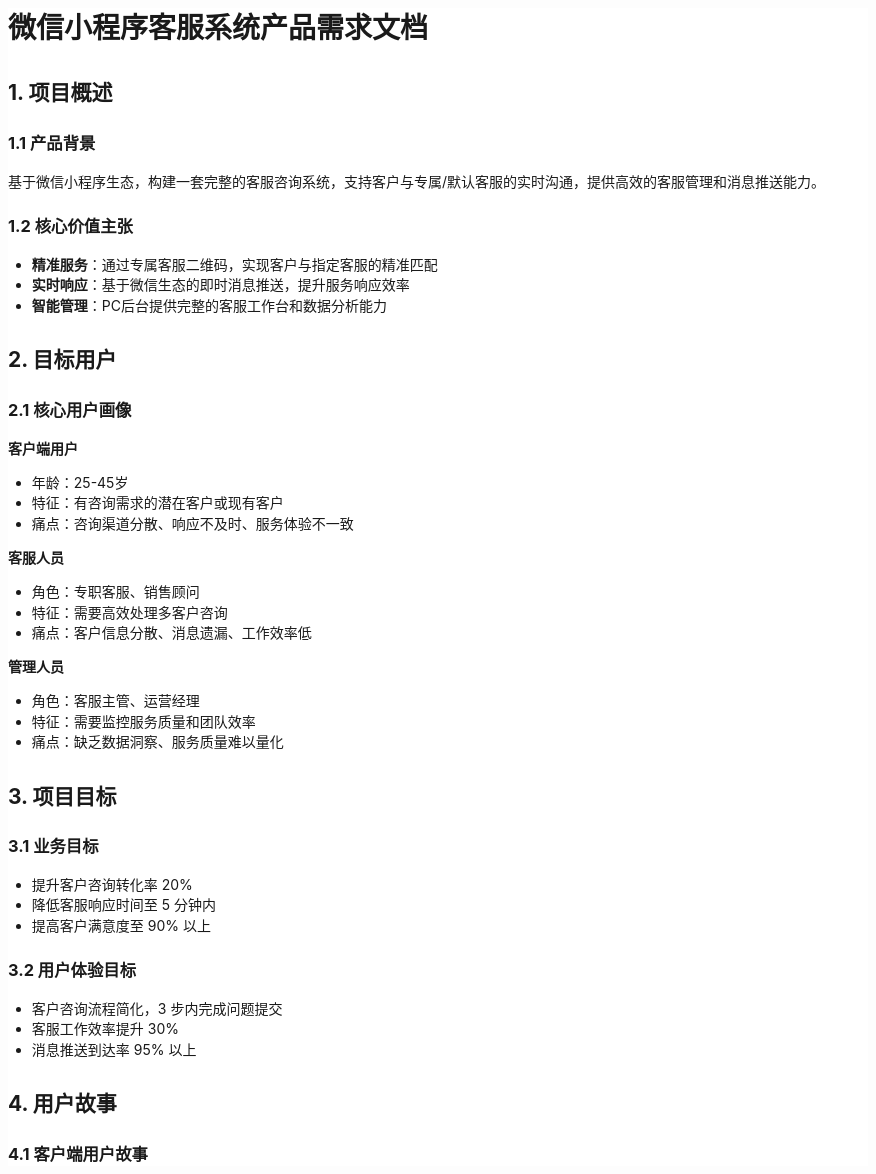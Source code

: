 # 微信小程序客服系统产品需求文档

## 1. 项目概述

### 1.1 产品背景
基于微信小程序生态，构建一套完整的客服咨询系统，支持客户与专属/默认客服的实时沟通，提供高效的客服管理和消息推送能力。

### 1.2 核心价值主张
- **精准服务**：通过专属客服二维码，实现客户与指定客服的精准匹配
- **实时响应**：基于微信生态的即时消息推送，提升服务响应效率
- **智能管理**：PC后台提供完整的客服工作台和数据分析能力

## 2. 目标用户

### 2.1 核心用户画像

**客户端用户**
- 年龄：25-45岁
- 特征：有咨询需求的潜在客户或现有客户
- 痛点：咨询渠道分散、响应不及时、服务体验不一致

**客服人员**
- 角色：专职客服、销售顾问
- 特征：需要高效处理多客户咨询
- 痛点：客户信息分散、消息遗漏、工作效率低

**管理人员**
- 角色：客服主管、运营经理
- 特征：需要监控服务质量和团队效率
- 痛点：缺乏数据洞察、服务质量难以量化

## 3. 项目目标

### 3.1 业务目标
- 提升客户咨询转化率 20%
- 降低客服响应时间至 5 分钟内
- 提高客户满意度至 90% 以上

### 3.2 用户体验目标
- 客户咨询流程简化，3 步内完成问题提交
- 客服工作效率提升 30%
- 消息推送到达率 95% 以上

## 4. 用户故事

### 4.1 客户端用户故事
